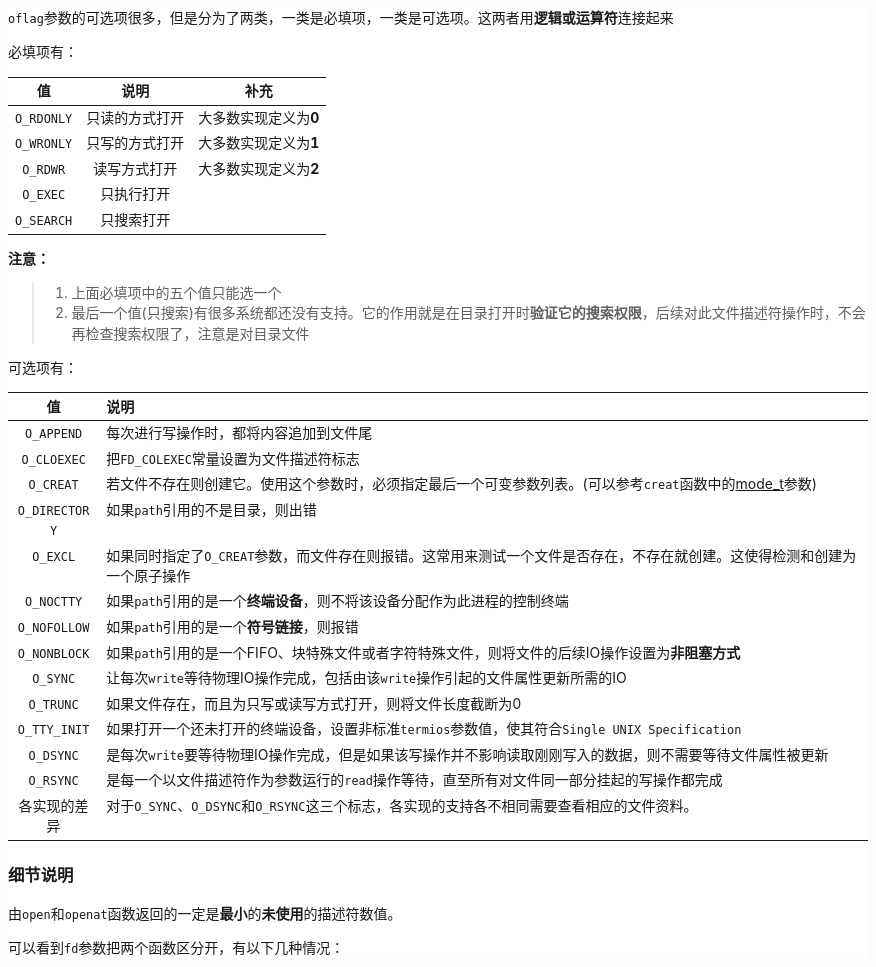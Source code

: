 `oflag`参数的可选项很多，但是分为了两类，一类是必填项，一类是可选项。这两者用**逻辑或运算符**连接起来

必填项有：

|值|说明|补充|
|:--:|:--:|:--:|
|`O_RDONLY`|只读的方式打开|大多数实现定义为**0**|
|`O_WRONLY`|只写的方式打开|大多数实现定义为**1**|
|`O_RDWR`|读写方式打开|大多数实现定义为**2**|
|`O_EXEC`|只执行打开||
|`O_SEARCH`|只搜索打开||

**注意：** 

> 1. 上面必填项中的五个值只能选一个
> 2. 最后一个值(只搜索)有很多系统都还没有支持。它的作用就是在目录打开时**验证它的搜索权限**，后续对此文件描述符操作时，不会再检查搜索权限了，注意是对目录文件

可选项有：

|值|说明|
|:--:|:---|
|`O_APPEND`|每次进行写操作时，都将内容追加到文件尾|
|`O_CLOEXEC`|把`FD_COLEXEC`常量设置为文件描述符标志|
|`O_CREAT`|若文件不存在则创建它。使用这个参数时，必须指定最后一个可变参数列表。(可以参考`creat`函数中的[mode_t](#creat函数)参数)|
|`O_DIRECTORY`|如果`path`引用的不是目录，则出错|
|`O_EXCL`|如果同时指定了`O_CREAT`参数，而文件存在则报错。这常用来测试一个文件是否存在，不存在就创建。这使得检测和创建为一个原子操作|
|`O_NOCTTY`|如果`path`引用的是一个**终端设备**，则不将该设备分配作为此进程的控制终端|
|`O_NOFOLLOW`|如果`path`引用的是一个**符号链接**，则报错|
|`O_NONBLOCK`|如果`path`引用的是一个FIFO、块特殊文件或者字符特殊文件，则将文件的后续IO操作设置为**非阻塞方式**|
|`O_SYNC`|让每次`write`等待物理IO操作完成，包括由该`write`操作引起的文件属性更新所需的IO|
|`O_TRUNC`|如果文件存在，而且为只写或读写方式打开，则将文件长度截断为0|
|`O_TTY_INIT`|如果打开一个还未打开的终端设备，设置非标准`termios`参数值，使其符合`Single UNIX Specification`|
|`O_DSYNC`|是每次`write`要等待物理IO操作完成，但是如果该写操作并不影响读取刚刚写入的数据，则不需要等待文件属性被更新|
|`O_RSYNC`|是每一个以文件描述符作为参数运行的`read`操作等待，直至所有对文件同一部分挂起的写操作都完成|
| 各实现的差异  | 对于`O_SYNC`、`O_DSYNC`和`O_RSYNC`这三个标志，各实现的支持各不相同需要查看相应的文件资料。 |

### 细节说明

由`open`和`openat`函数返回的一定是**最小**的**未使用**的描述符数值。

可以看到`fd`参数把两个函数区分开，有以下几种情况：
